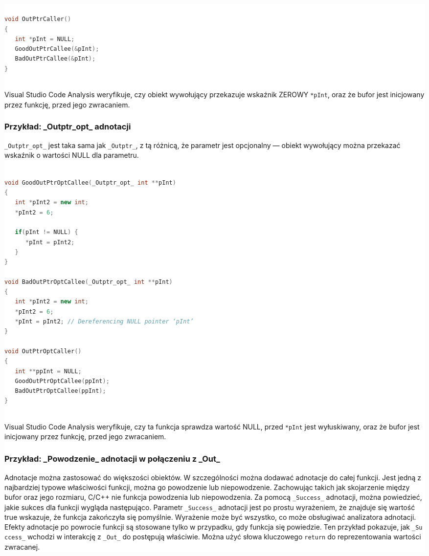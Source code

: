 ```cpp  
  
void OutPtrCaller()  
{  
   int *pInt = NULL;  
   GoodOutPtrCallee(&pInt);  
   BadOutPtrCallee(&pInt);  
}  
  
```  
  
 Visual Studio Code Analysis weryfikuje, czy obiekt wywołujący przekazuje wskaźnik ZEROWY `*pInt`, oraz że bufor jest inicjowany przez funkcję, przed jego zwracaniem.  
  
### <a name="example-the-outptropt-annotation"></a>Przykład: \_Outptr_opt\_ adnotacji  
 `_Outptr_opt_` jest taka sama jak `_Outptr_`, z tą różnicą, że parametr jest opcjonalny — obiekt wywołujący można przekazać wskaźnik o wartości NULL dla parametru.  
  
```cpp  
  
void GoodOutPtrOptCallee(_Outptr_opt_ int **pInt)  
{  
   int *pInt2 = new int;  
   *pInt2 = 6;  
  
   if(pInt != NULL) {  
      *pInt = pInt2;  
   }  
}  
  
void BadOutPtrOptCallee(_Outptr_opt_ int **pInt)  
{  
   int *pInt2 = new int;  
   *pInt2 = 6;  
   *pInt = pInt2; // Dereferencing NULL pointer ‘pInt’  
}  
  
void OutPtrOptCaller()  
{  
   int **ppInt = NULL;  
   GoodOutPtrOptCallee(ppInt);  
   BadOutPtrOptCallee(ppInt);  
}  
  
```  
  
 Visual Studio Code Analysis weryfikuje, czy ta funkcja sprawdza wartość NULL, przed `*pInt` jest wyłuskiwany, oraz że bufor jest inicjowany przez funkcję, przed jego zwracaniem.  
  
### <a name="example-the-success-annotation-in-combination-with-out"></a>Przykład: \_Powodzenie\_ adnotacji w połączeniu z \_Out\_  
 Adnotacje można zastosować do większości obiektów.  W szczególności można dodawać adnotacje do całej funkcji.  Jest jedną z najbardziej typowe właściwości funkcji, można go powodzenie lub niepowodzenie. Zachowując takich jak skojarzenie między bufor oraz jego rozmiaru, C/C++ nie funkcja powodzenia lub niepowodzenia. Za pomocą `_Success_` adnotacji, można powiedzieć, jakie sukces dla funkcji wygląda następująco.  Parametr `_Success_` adnotacji jest po prostu wyrażeniem, że znajduje się wartość true wskazuje, że funkcja zakończyła się pomyślnie. Wyrażenie może być wszystko, co może obsługiwać analizatora adnotacji. Efekty adnotacje po powrocie funkcji są stosowane tylko w przypadku, gdy funkcja się powiedzie. Ten przykład pokazuje, jak `_Success_` wchodzi w interakcję z `_Out_` do postępują właściwie. Można użyć słowa kluczowego `return` do reprezentowania wartości zwracanej.  
  